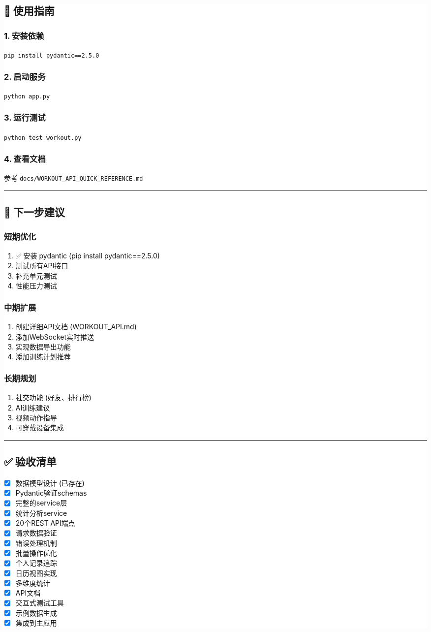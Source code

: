 
## 🚀 使用指南

### 1. 安装依赖
```bash
pip install pydantic==2.5.0
```

### 2. 启动服务
```bash
python app.py
```

### 3. 运行测试
```bash
python test_workout.py
```

### 4. 查看文档
参考 `docs/WORKOUT_API_QUICK_REFERENCE.md`

---

## 🎯 下一步建议

### 短期优化
1. ✅ 安装 pydantic (pip install pydantic==2.5.0)
2. 测试所有API接口
3. 补充单元测试
4. 性能压力测试

### 中期扩展
1. 创建详细API文档 (WORKOUT_API.md)
2. 添加WebSocket实时推送
3. 实现数据导出功能
4. 添加训练计划推荐

### 长期规划
1. 社交功能 (好友、排行榜)
2. AI训练建议
3. 视频动作指导
4. 可穿戴设备集成

---

## ✅ 验收清单

- [x] 数据模型设计 (已存在)
- [x] Pydantic验证schemas
- [x] 完整的service层
- [x] 统计分析service
- [x] 20个REST API端点
- [x] 请求数据验证
- [x] 错误处理机制
- [x] 批量操作优化
- [x] 个人记录追踪
- [x] 日历视图实现
- [x] 多维度统计
- [x] API文档
- [x] 交互式测试工具
- [x] 示例数据生成
- [x] 集成到主应用